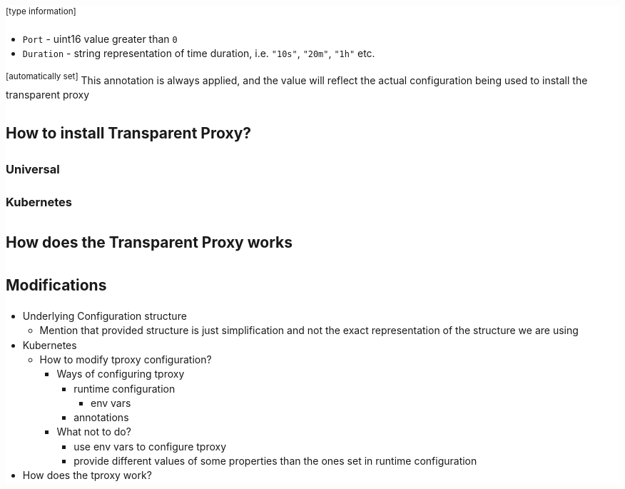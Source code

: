 </td>
</tr>

<tr>
<td><sup>[type information]</sup></td>
<td>
<ul>
<li><code>Port</code> - uint16 value greater than <code>0</code></li>
<li><code>Duration</code> - string representation of time duration, i.e. <code>"10s"</code>, <code>"20m"</code>, <code>"1h"</code> etc.</li>
</ul>
</td>
</tr>

<tr>
<td><nobr><sup>[automatically set]</sup></nobr></td>
<td>
This annotation is always applied, and the value will reflect the actual configuration being used to install the transparent proxy
</td>
</tr>

</table>


## How to install Transparent Proxy?

### Universal

### Kubernetes

## How does the Transparent Proxy works

## Modifications

- Underlying Configuration structure
  * Mention that provided structure is just simplification and not the exact representation of the structure we are using
- Kubernetes
  - How to modify tproxy configuration?
    - Ways of configuring tproxy
      - runtime configuration
        - env vars
      - annotations
    - What not to do?
      * use env vars to configure tproxy
      * provide different values of some properties than the ones set in runtime configuration
- How does the tproxy work?

